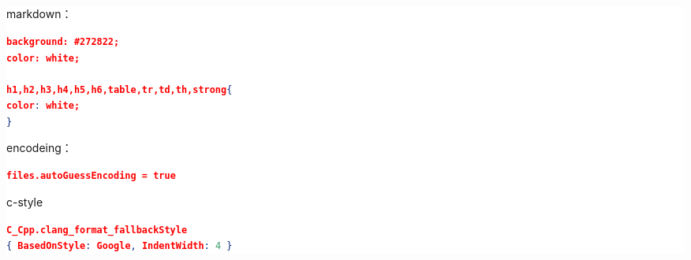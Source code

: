 markdown：

```json
background: #272822;
color: white;

h1,h2,h3,h4,h5,h6,table,tr,td,th,strong{
color: white;
}
```

encodeing：

```json
files.autoGuessEncoding = true
```

c-style

```json
C_Cpp.clang_format_fallbackStyle
{ BasedOnStyle: Google, IndentWidth: 4 }
```
